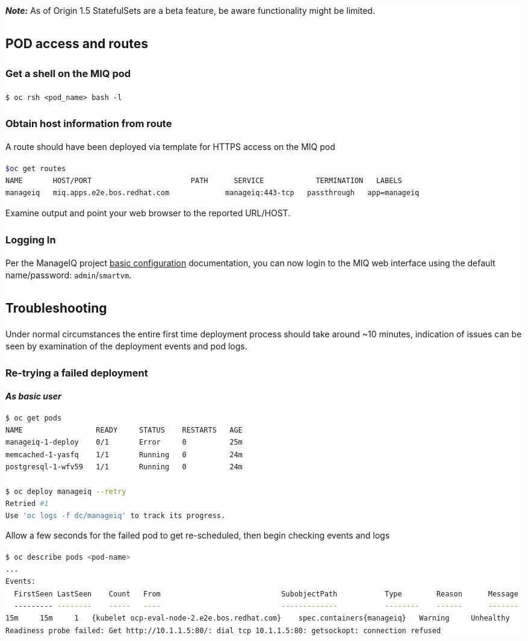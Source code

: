 _**Note:**_ As of Origin 1.5 StatefulSets are a beta feature, be aware functionality might be limited.

## POD access and routes

### Get a shell on the MIQ pod

`$ oc rsh <pod_name> bash -l`

### Obtain host information from route
A route should have been deployed via template for HTTPS access on the MIQ pod

```bash
$oc get routes
NAME       HOST/PORT                       PATH      SERVICE            TERMINATION   LABELS
manageiq   miq.apps.e2e.bos.redhat.com             manageiq:443-tcp   passthrough   app=manageiq
```
Examine output and point your web browser to the reported URL/HOST.

### Logging In

Per the ManageIQ project [basic configuration](http://manageiq.org/docs/get-started/basic-configuration) documentation, you can now login to the MIQ web interface
using the default name/password: `admin`/`smartvm`.


## Troubleshooting
Under normal circumstances the entire first time deployment process should take around ~10 minutes, indication of issues can be seen
by examination of the deployment events and pod logs.

### Re-trying a failed deployment

_**As basic user**_


```bash
$ oc get pods
NAME                 READY     STATUS    RESTARTS   AGE
manageiq-1-deploy    0/1       Error     0          25m
memcached-1-yasfq    1/1       Running   0          24m
postgresql-1-wfv59   1/1       Running   0          24m

$ oc deploy manageiq --retry
Retried #1
Use 'oc logs -f dc/manageiq' to track its progress.
```
Allow a few seconds for the failed pod to get re-scheduled, then begin checking events and logs

```bash
$ oc describe pods <pod-name>
...
Events:
  FirstSeen	LastSeen	Count	From							SubobjectPath			Type		Reason		Message
  ---------	--------	-----	----							-------------			--------	------		-------
15m		15m		1	{kubelet ocp-eval-node-2.e2e.bos.redhat.com}	spec.containers{manageiq}	Warning		Unhealthy	Readiness probe failed: Get http://10.1.1.5:80/: dial tcp 10.1.1.5:80: getsockopt: connection refused
```
